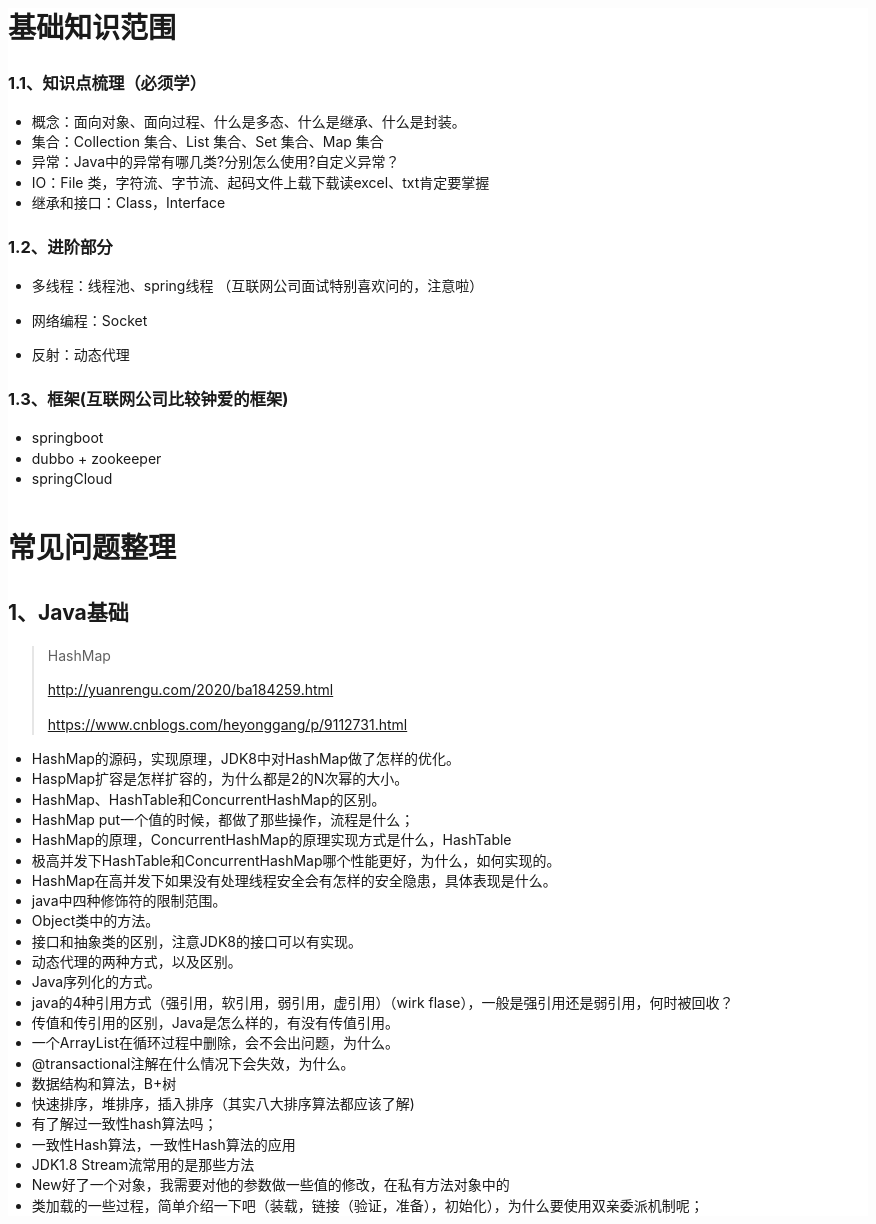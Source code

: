 

# 基础知识范围

### 1.1、知识点梳理（必须学）

- 概念：面向对象、面向过程、什么是多态、什么是继承、什么是封装。
- 集合：Collection 集合、List 集合、Set 集合、Map 集合
- 异常：Java中的异常有哪几类?分别怎么使用?自定义异常？
- IO：File 类，字符流、字节流、起码文件上载下载读excel、txt肯定要掌握
- 继承和接口：Class，Interface  

### 1.2、进阶部分

- 多线程：线程池、spring线程 （互联网公司面试特别喜欢问的，注意啦）

- 网络编程：Socket

- 反射：动态代理

### 1.3、框架(互联网公司比较钟爱的框架)

- springboot
- dubbo + zookeeper
- springCloud

# 常见问题整理

## 1、Java基础

> HashMap
>
> http://yuanrengu.com/2020/ba184259.html
>
> https://www.cnblogs.com/heyonggang/p/9112731.html

- HashMap的源码，实现原理，JDK8中对HashMap做了怎样的优化。
- HaspMap扩容是怎样扩容的，为什么都是2的N次幂的大小。
- HashMap、HashTable和ConcurrentHashMap的区别。
- HashMap put一个值的时候，都做了那些操作，流程是什么；
- HashMap的原理，ConcurrentHashMap的原理实现方式是什么，HashTable
- 极高并发下HashTable和ConcurrentHashMap哪个性能更好，为什么，如何实现的。
- HashMap在高并发下如果没有处理线程安全会有怎样的安全隐患，具体表现是什么。
- java中四种修饰符的限制范围。
- Object类中的方法。
- 接口和抽象类的区别，注意JDK8的接口可以有实现。
- 动态代理的两种方式，以及区别。
- Java序列化的方式。
- java的4种引用方式（强引用，软引用，弱引用，虚引用）（wirk flase），一般是强引用还是弱引用，何时被回收？
- 传值和传引用的区别，Java是怎么样的，有没有传值引用。
- 一个ArrayList在循环过程中删除，会不会出问题，为什么。
- @transactional注解在什么情况下会失效，为什么。
- 数据结构和算法，B+树
- 快速排序，堆排序，插入排序（其实八大排序算法都应该了解)
- 有了解过一致性hash算法吗；
-  一致性Hash算法，一致性Hash算法的应用
- JDK1.8 Stream流常用的是那些方法
- New好了一个对象，我需要对他的参数做一些值的修改，在私有方法对象中的
- 类加载的一些过程，简单介绍一下吧（装载，链接（验证，准备），初始化），为什么要使用双亲委派机制呢；
